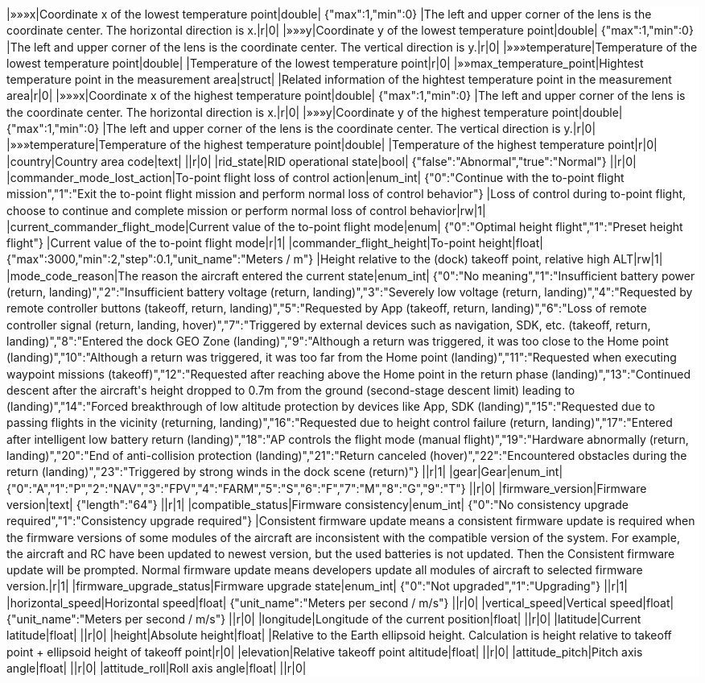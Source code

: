 |»»»x|Coordinate x of the lowest temperature point|double| {&#34;max&#34;:1,&#34;min&#34;:0} |The left and upper corner of the lens is the coordinate center. The horizontal direction is x.|r|0|
|»»»y|Coordinate y of the lowest temperature point|double| {&#34;max&#34;:1,&#34;min&#34;:0} |The left and upper corner of the lens is the coordinate center. The vertical direction is y.|r|0|
|»»»temperature|Temperature of the lowest temperature point|double|  |Temperature of the lowest temperature point|r|0|
|»»max_temperature_point|Hightest temperature point in the measurement area|struct|  |Related information of the hightest temperature point in the measurement area|r|0|
|»»»x|Coordinate x of the highest temperature point|double| {&#34;max&#34;:1,&#34;min&#34;:0} |The left and upper corner of the lens is the coordinate center. The horizontal direction is x.|r|0|
|»»»y|Coordinate y of the highest temperature point|double| {&#34;max&#34;:1,&#34;min&#34;:0} |The left and upper corner of the lens is the coordinate center. The vertical direction is y.|r|0|
|»»»temperature|Temperature of the highest temperature point|double|  |Temperature of the highest temperature point|r|0|
|country|Country area code|text|  ||r|0|
|rid_state|RID operational state|bool| {&#34;false&#34;:&#34;Abnormal&#34;,&#34;true&#34;:&#34;Normal&#34;} ||r|0|
|commander_mode_lost_action|To-point flight loss of control action|enum_int| {&#34;0&#34;:&#34;Continue with the to-point flight mission&#34;,&#34;1&#34;:&#34;Exit the to-point flight mission and perform normal loss of control behavior&#34;} |Loss of control during to-point flight, choose to continue and complete mission or perform normal loss of control behavior|rw|1|
|current_commander_flight_mode|Current value of the to-point flight mode|enum| {&#34;0&#34;:&#34;Optimal height flight&#34;,&#34;1&#34;:&#34;Preset height flight&#34;} |Current value of the to-point flight mode|r|1|
|commander_flight_height|To-point height|float| {&#34;max&#34;:3000,&#34;min&#34;:2,&#34;step&#34;:0.1,&#34;unit_name&#34;:&#34;Meters / m&#34;} |Height relative to the (dock) takeoff point, relative high ALT|rw|1|
|mode_code_reason|The reason the aircraft entered the current state|enum_int| {&#34;0&#34;:&#34;No meaning&#34;,&#34;1&#34;:&#34;Insufficient battery power (return, landing)&#34;,&#34;2&#34;:&#34;Insufficient battery voltage (return, landing)&#34;,&#34;3&#34;:&#34;Severely low voltage (return, landing)&#34;,&#34;4&#34;:&#34;Requested by remote controller buttons (takeoff, return, landing)&#34;,&#34;5&#34;:&#34;Requested by App (takeoff, return, landing)&#34;,&#34;6&#34;:&#34;Loss of remote controller signal (return, landing, hover)&#34;,&#34;7&#34;:&#34;Triggered by external devices such as navigation, SDK, etc. (takeoff, return, landing)&#34;,&#34;8&#34;:&#34;Entered the dock GEO Zone (landing)&#34;,&#34;9&#34;:&#34;Although a return was triggered, it was too close to the Home point (landing)&#34;,&#34;10&#34;:&#34;Although a return was triggered, it was too far from the Home point (landing)&#34;,&#34;11&#34;:&#34;Requested when executing waypoint missions (takeoff)&#34;,&#34;12&#34;:&#34;Requested after reaching above the Home point in the return phase (landing)&#34;,&#34;13&#34;:&#34;Continued descent after the aircraft&#39;s height dropped to 0.7m from the ground (second-stage descent limit) leading to (landing)&#34;,&#34;14&#34;:&#34;Forced breakthrough of low altitude protection by devices like App, SDK (landing)&#34;,&#34;15&#34;:&#34;Requested due to passing flights in the vicinity (returning, landing)&#34;,&#34;16&#34;:&#34;Requested due to height control failure (return, landing)&#34;,&#34;17&#34;:&#34;Entered after intelligent low battery return (landing)&#34;,&#34;18&#34;:&#34;AP controls the flight mode (manual flight)&#34;,&#34;19&#34;:&#34;Hardware abnormally (return, landing)&#34;,&#34;20&#34;:&#34;End of anti-collision protection (landing)&#34;,&#34;21&#34;:&#34;Return canceled (hover)&#34;,&#34;22&#34;:&#34;Encountered obstacles during the return (landing)&#34;,&#34;23&#34;:&#34;Triggered by strong winds in the dock scene (return)&#34;} ||r|1|
|gear|Gear|enum_int| {&#34;0&#34;:&#34;A&#34;,&#34;1&#34;:&#34;P&#34;,&#34;2&#34;:&#34;NAV&#34;,&#34;3&#34;:&#34;FPV&#34;,&#34;4&#34;:&#34;FARM&#34;,&#34;5&#34;:&#34;S&#34;,&#34;6&#34;:&#34;F&#34;,&#34;7&#34;:&#34;M&#34;,&#34;8&#34;:&#34;G&#34;,&#34;9&#34;:&#34;T&#34;} ||r|0|
|firmware_version|Firmware version|text| {&#34;length&#34;:&#34;64&#34;} ||r|1|
|compatible_status|Firmware consistency|enum_int| {&#34;0&#34;:&#34;No consistency upgrade required&#34;,&#34;1&#34;:&#34;Consistency upgrade required&#34;} |Consistent firmware update means a consistent firmware update is required when the firmware versions of some modules of the aircraft are inconsistent with the compatible version of the system. For example, the aircraft and RC have been updated to newest version, but the used batteries is not updated. Then the Consistent firmware update will be prompted. Normal firmware update means developers update all modules of aircraft to selected firmware version.|r|1|
|firmware_upgrade_status|Firmware upgrade state|enum_int| {&#34;0&#34;:&#34;Not upgraded&#34;,&#34;1&#34;:&#34;Upgrading&#34;} ||r|1|
|horizontal_speed|Horizontal speed|float| {&#34;unit_name&#34;:&#34;Meters per second / m/s&#34;} ||r|0|
|vertical_speed|Vertical speed|float| {&#34;unit_name&#34;:&#34;Meters per second / m/s&#34;} ||r|0|
|longitude|Longitude of the current position|float|  ||r|0|
|latitude|Current latitude|float|  ||r|0|
|height|Absolute height|float|  |Relative to the Earth ellipsoid height. Calculation is height relative to takeoff point + ellipsoid height of takeoff point|r|0|
|elevation|Relative takeoff point altitude|float|  ||r|0|
|attitude_pitch|Pitch axis angle|float|  ||r|0|
|attitude_roll|Roll axis angle|float|  ||r|0|